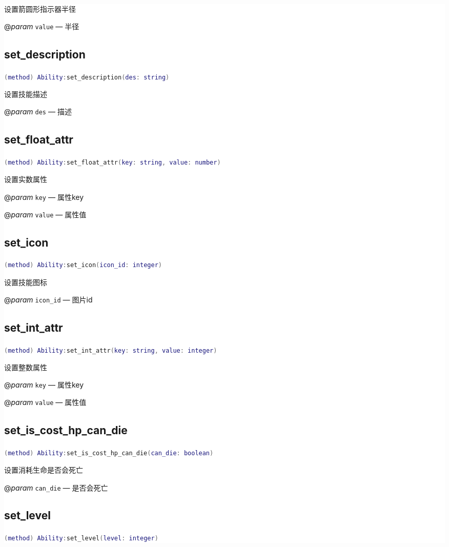 设置箭圆形指示器半径

@*param* `value` — 半径
## set_description

```lua
(method) Ability:set_description(des: string)
```

设置技能描述

@*param* `des` — 描述
## set_float_attr

```lua
(method) Ability:set_float_attr(key: string, value: number)
```

设置实数属性

@*param* `key` — 属性key

@*param* `value` — 属性值
## set_icon

```lua
(method) Ability:set_icon(icon_id: integer)
```

设置技能图标

@*param* `icon_id` — 图片id
## set_int_attr

```lua
(method) Ability:set_int_attr(key: string, value: integer)
```

设置整数属性

@*param* `key` — 属性key

@*param* `value` — 属性值
## set_is_cost_hp_can_die

```lua
(method) Ability:set_is_cost_hp_can_die(can_die: boolean)
```

设置消耗生命是否会死亡

@*param* `can_die` — 是否会死亡
## set_level

```lua
(method) Ability:set_level(level: integer)
```
